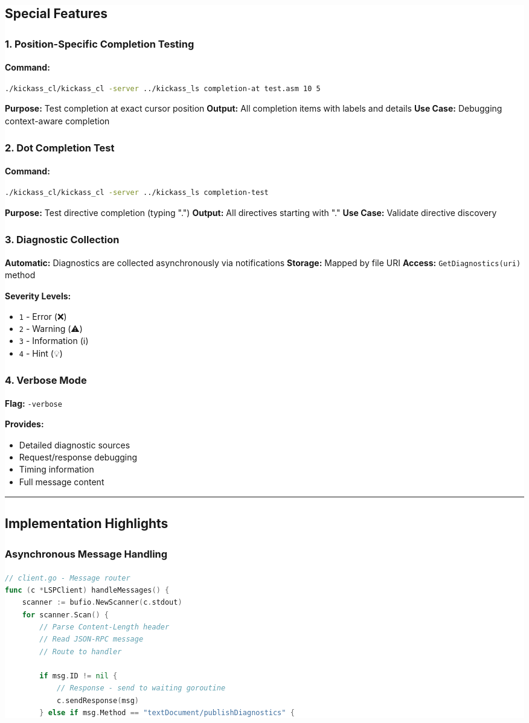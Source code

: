 
## Special Features

### 1. Position-Specific Completion Testing

**Command:**
```bash
./kickass_cl/kickass_cl -server ../kickass_ls completion-at test.asm 10 5
```

**Purpose:** Test completion at exact cursor position
**Output:** All completion items with labels and details
**Use Case:** Debugging context-aware completion

### 2. Dot Completion Test

**Command:**
```bash
./kickass_cl/kickass_cl -server ../kickass_ls completion-test
```

**Purpose:** Test directive completion (typing ".")
**Output:** All directives starting with "."
**Use Case:** Validate directive discovery

### 3. Diagnostic Collection

**Automatic:** Diagnostics are collected asynchronously via notifications
**Storage:** Mapped by file URI
**Access:** `GetDiagnostics(uri)` method

**Severity Levels:**
- `1` - Error (❌)
- `2` - Warning (⚠️)
- `3` - Information (ℹ️)
- `4` - Hint (💡)

### 4. Verbose Mode

**Flag:** `-verbose`

**Provides:**
- Detailed diagnostic sources
- Request/response debugging
- Timing information
- Full message content

---

## Implementation Highlights

### Asynchronous Message Handling

```go
// client.go - Message router
func (c *LSPClient) handleMessages() {
    scanner := bufio.NewScanner(c.stdout)
    for scanner.Scan() {
        // Parse Content-Length header
        // Read JSON-RPC message
        // Route to handler

        if msg.ID != nil {
            // Response - send to waiting goroutine
            c.sendResponse(msg)
        } else if msg.Method == "textDocument/publishDiagnostics" {
```